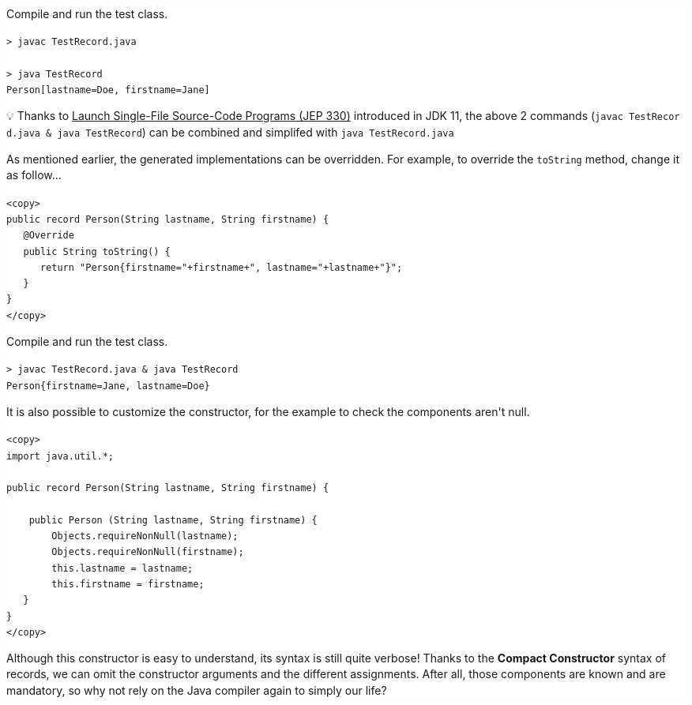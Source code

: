 Compile and run the test class.

```
> javac TestRecord.java

> java TestRecord
Person[lastname=Doe, firstname=Jane]
```

💡 Thanks to [Launch Single-File Source-Code Programs (JEP 330)](https://openjdk.java.net/jeps/330) introduced in JDK 11, the above 2 commands (`javac TestRecord.java & java TestRecord`) can be combined and simplifed with `java TestRecord.java`

As mentioned earlier, the generated implementations can be overridden. For example, to override the `toString` method, change it as follow...

```
<copy>
public record Person(String lastname, String firstname) {  
   @Override 
   public String toString() {
      return "Person{firstname="+firstname+", lastname="+lastname+"}";
   }
}
</copy>
```

Compile and run the test class.

```
> javac TestRecord.java & java TestRecord
Person{firstname=Jane, lastname=Doe}
```

It is also possible to customize the constructor, for the example to check the components aren't null.

```
<copy>
import java.util.*;

public record Person(String lastname, String firstname) {	
	
	public Person (String lastname, String firstname) {	
		Objects.requireNonNull(lastname);
		Objects.requireNonNull(firstname);
		this.lastname = lastname;
		this.firstname = firstname;
   }
}
</copy>		
```


Although this constructor is easy to understand, its syntax is still quite verbose! Thanks to the **Compact Constructor** syntax of records, we can omit the constructor arguments and the different assignments. After all, those components are known and are mandatory, so why not rely on the Java compiler again to simply our life?
